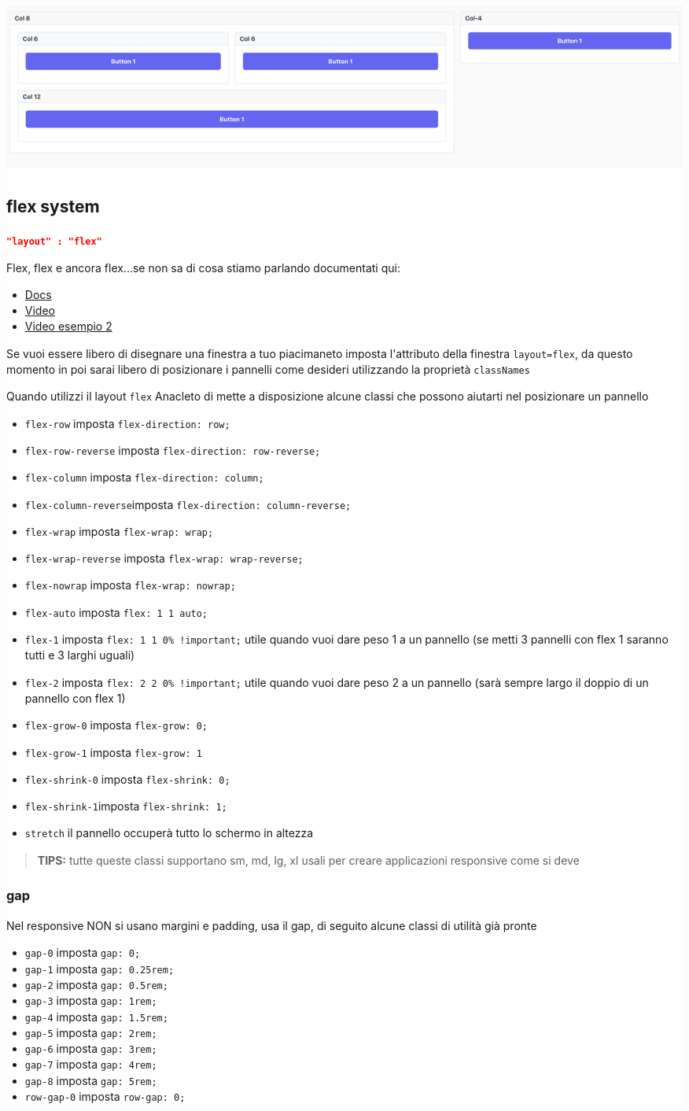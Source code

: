 ![neted grid](images/ui_nested_grid.png "Nested grid")


## flex system
```json
"layout" : "flex"
```
Flex, flex e ancora flex...se non sa di cosa stiamo parlando documentati qui:
- [Docs](https://css-tricks.com/snippets/css/a-guide-to-flexbox/) 
- [Video](https://www.youtube.com/watch?v=IDDK6sX003Q)
- [Video esempio 2](https://www.youtube.com/watch?v=M1yD8GVpLnQ)

Se vuoi essere libero di disegnare una finestra a tuo piacimaneto imposta l'attributo della finestra `layout=flex`, da questo momento in poi sarai libero di posizionare i pannelli come desideri utilizzando la proprietà `classNames`

Quando utilizzi il layout `flex` Anacleto di mette a disposizione alcune classi che possono aiutarti nel posizionare un pannello

- `flex-row` imposta `flex-direction: row;`
- `flex-row-reverse` imposta `flex-direction: row-reverse;`
- `flex-column` imposta `flex-direction: column;`
- `flex-column-reverse`imposta `flex-direction: column-reverse;`

- `flex-wrap` imposta `flex-wrap: wrap;`
- `flex-wrap-reverse` imposta `flex-wrap: wrap-reverse;`
- `flex-nowrap` imposta `flex-wrap: nowrap;`

- `flex-auto` imposta `flex: 1 1 auto;`
- `flex-1` imposta `flex: 1 1 0% !important;` utile quando vuoi dare peso 1 a un pannello (se metti 3 pannelli con flex 1 saranno tutti e 3 larghi uguali)
- `flex-2` imposta `flex: 2 2 0% !important;` utile quando vuoi dare peso 2 a un pannello (sarà sempre largo il doppio di un pannello con flex 1)
- `flex-grow-0`	imposta `flex-grow: 0;`
- `flex-grow-1`	imposta `flex-grow: 1`
- `flex-shrink-0` imposta `flex-shrink: 0;`
- `flex-shrink-1`imposta `flex-shrink: 1;`
- `stretch` il pannello occuperà tutto lo schermo in altezza

>**TIPS:** tutte queste classi supportano sm, md, lg, xl usali per creare applicazioni responsive come si deve


### gap
Nel responsive NON si usano margini e padding, usa il gap, di seguito alcune classi di utilità già pronte
- `gap-0` imposta `gap: 0;`
- `gap-1` imposta `gap: 0.25rem;`
- `gap-2` imposta `gap: 0.5rem;`
- `gap-3` imposta `gap: 1rem;`
- `gap-4` imposta `gap: 1.5rem;`
- `gap-5` imposta `gap: 2rem;`
- `gap-6` imposta `gap: 3rem;`
- `gap-7` imposta `gap: 4rem;`
- `gap-8` imposta `gap: 5rem;`
- `row-gap-0` imposta `row-gap: 0;`